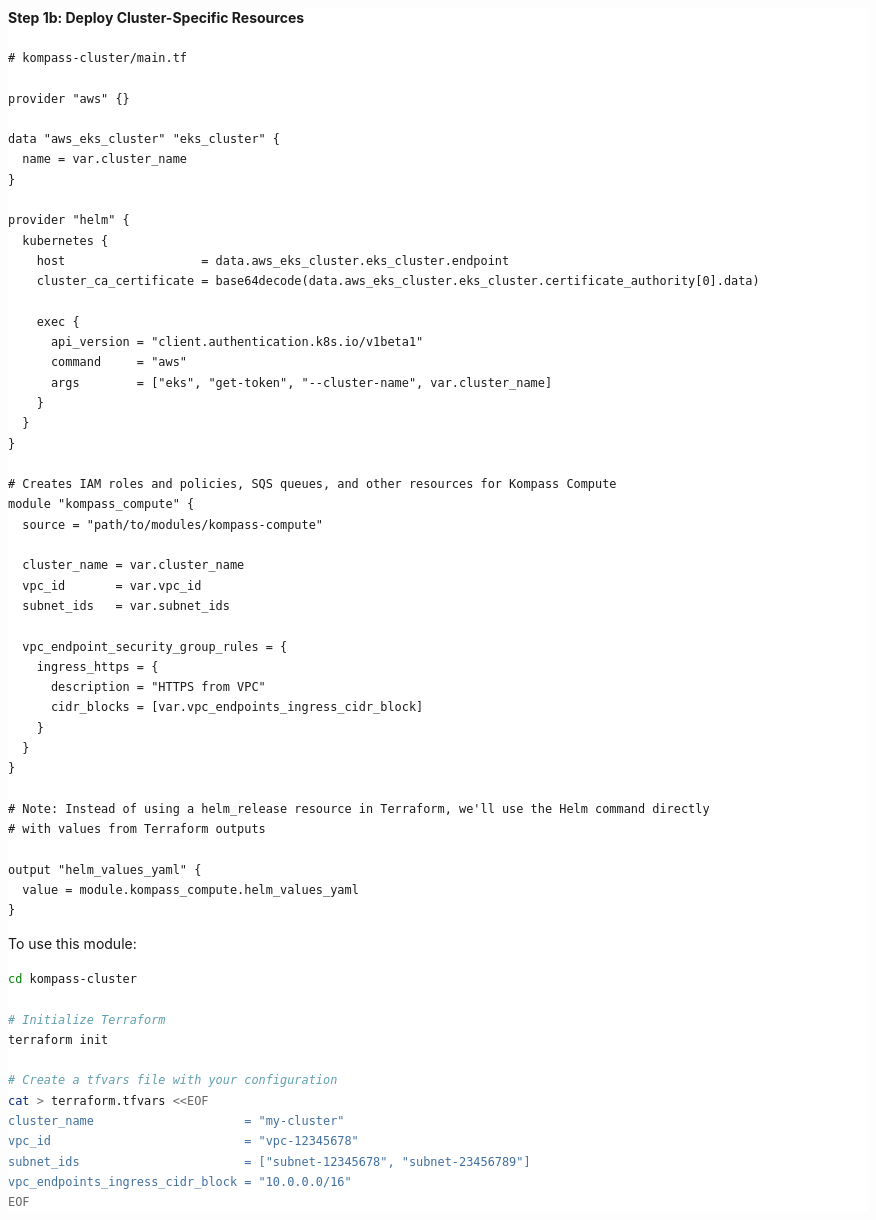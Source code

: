 #### Step 1b: Deploy Cluster-Specific Resources

```hcl
# kompass-cluster/main.tf

provider "aws" {}

data "aws_eks_cluster" "eks_cluster" {
  name = var.cluster_name
}

provider "helm" {
  kubernetes {
    host                   = data.aws_eks_cluster.eks_cluster.endpoint
    cluster_ca_certificate = base64decode(data.aws_eks_cluster.eks_cluster.certificate_authority[0].data)

    exec {
      api_version = "client.authentication.k8s.io/v1beta1"
      command     = "aws"
      args        = ["eks", "get-token", "--cluster-name", var.cluster_name]
    }
  }
}

# Creates IAM roles and policies, SQS queues, and other resources for Kompass Compute
module "kompass_compute" {
  source = "path/to/modules/kompass-compute"

  cluster_name = var.cluster_name
  vpc_id       = var.vpc_id
  subnet_ids   = var.subnet_ids

  vpc_endpoint_security_group_rules = {
    ingress_https = {
      description = "HTTPS from VPC"
      cidr_blocks = [var.vpc_endpoints_ingress_cidr_block]
    }
  }
}

# Note: Instead of using a helm_release resource in Terraform, we'll use the Helm command directly
# with values from Terraform outputs

output "helm_values_yaml" {
  value = module.kompass_compute.helm_values_yaml
}
```

To use this module:

```bash
cd kompass-cluster

# Initialize Terraform
terraform init

# Create a tfvars file with your configuration
cat > terraform.tfvars <<EOF
cluster_name                     = "my-cluster"
vpc_id                           = "vpc-12345678"
subnet_ids                       = ["subnet-12345678", "subnet-23456789"]
vpc_endpoints_ingress_cidr_block = "10.0.0.0/16"
EOF

```